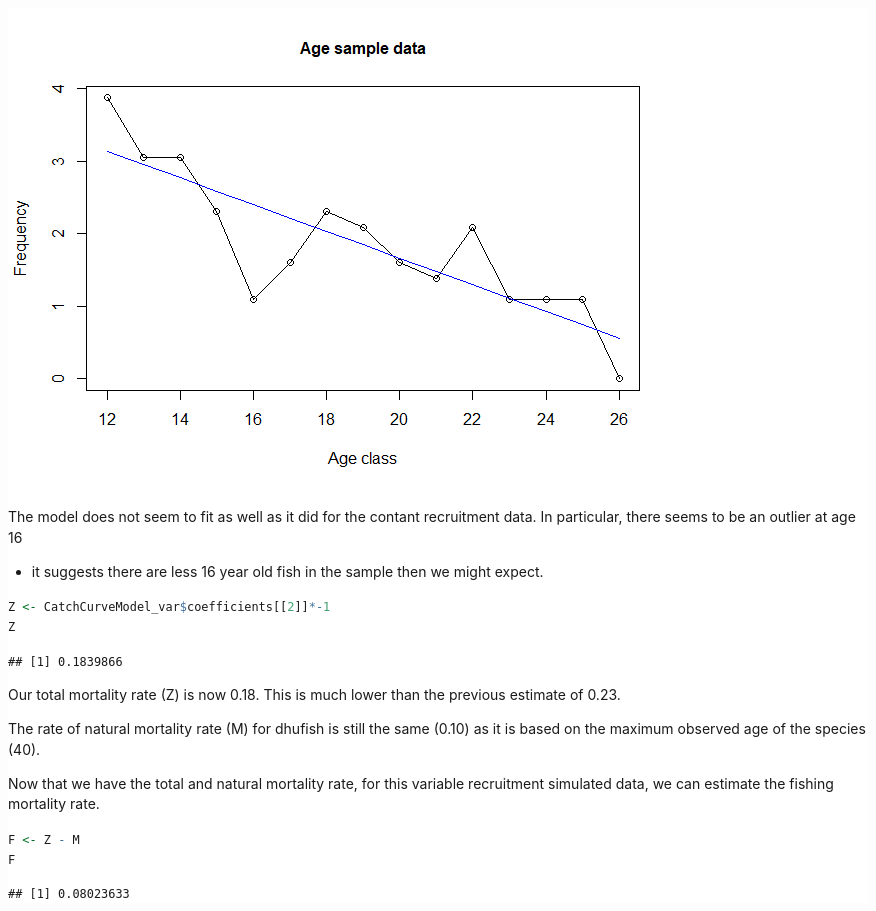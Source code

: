 ![](CatchCurveMarkdown_files/figure-gfm/unnamed-chunk-17-1.png)

The model does not seem to fit as well as it did for the contant
recruitment data. In particular, there seems to be an outlier at age 16
- it suggests there are less 16 year old fish in the sample then we
might expect.

``` r
Z <- CatchCurveModel_var$coefficients[[2]]*-1
Z
```

    ## [1] 0.1839866

Our total mortality rate (Z) is now 0.18. This is much lower than the
previous estimate of 0.23.

The rate of natural mortality rate (M) for dhufish is still the same
(0.10) as it is based on the maximum observed age of the species (40).

Now that we have the total and natural mortality rate, for this variable
recruitment simulated data, we can estimate the fishing mortality rate.

``` r
F <- Z - M
F
```

    ## [1] 0.08023633
